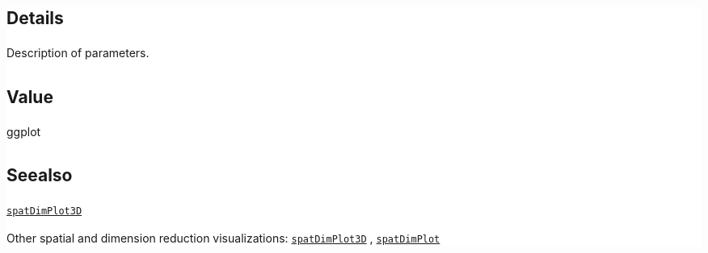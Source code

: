 
## Details

Description of parameters.


## Value

ggplot


## Seealso

[`spatDimPlot3D`](#spatdimplot3d) 
 
 Other spatial and dimension reduction visualizations:
 [`spatDimPlot3D`](#spatdimplot3d) ,
 [`spatDimPlot`](#spatdimplot)


